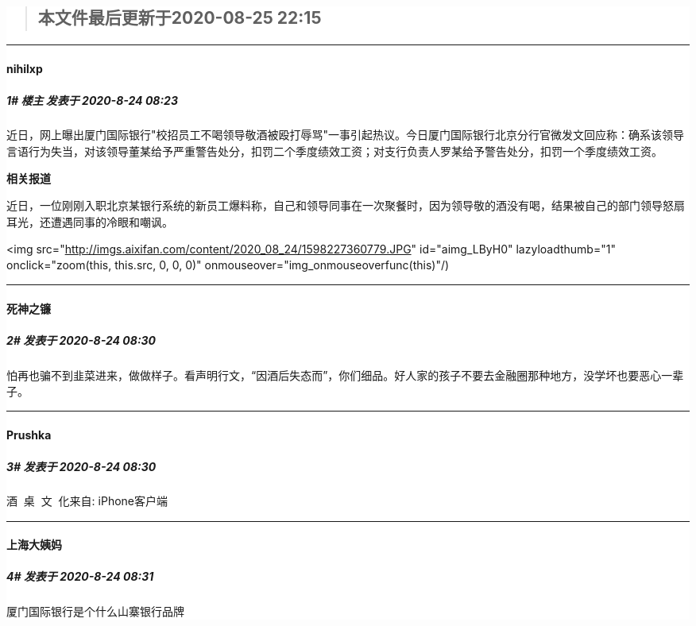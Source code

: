> ## **本文件最后更新于2020-08-25 22:15** 



-----

####  nihilxp  
##### 1#       楼主       发表于 2020-8-24 08:23




近日，网上曝出厦门国际银行"校招员工不喝领导敬酒被殴打辱骂"一事引起热议。今日厦门国际银行北京分行官微发文回应称：确系该领导言语行为失当，对该领导董某给予严重警告处分，扣罚二个季度绩效工资；对支行负责人罗某给予警告处分，扣罚一个季度绩效工资。

<strong>相关报道</strong>

近日，一位刚刚入职北京某银行系统的新员工爆料称，自己和领导同事在一次聚餐时，因为领导敬的酒没有喝，结果被自己的部门领导怒扇耳光，还遭遇同事的冷眼和嘲讽。

<img src="http://imgs.aixifan.com/content/2020_08_24/1598227360779.JPG" id="aimg_LByH0" lazyloadthumb="1" onclick="zoom(this, this.src, 0, 0, 0)" onmouseover="img_onmouseoverfunc(this)"/)







-----

####  死神之镰  
##### 2#       发表于 2020-8-24 08:30




怕再也骗不到韭菜进来，做做样子。看声明行文，“因酒后失态而”，你们细品。好人家的孩子不要去金融圈那种地方，没学坏也要恶心一辈子。







-----

####  Prushka  
##### 3#       发表于 2020-8-24 08:30




酒  桌  文  化来自: iPhone客户端







-----

####  上海大姨妈  
##### 4#       发表于 2020-8-24 08:31




厦门国际银行是个什么山寨银行品牌
